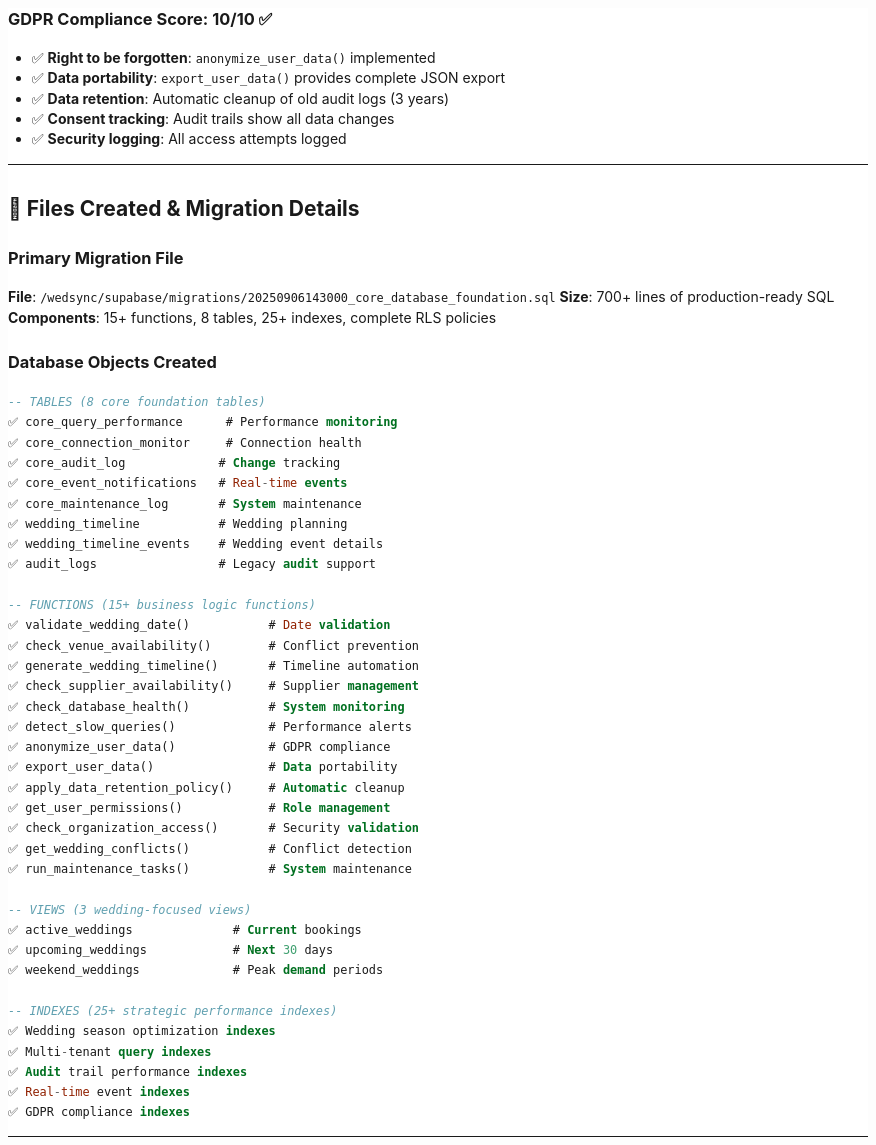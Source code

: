 ### **GDPR Compliance Score**: 10/10 ✅
- ✅ **Right to be forgotten**: `anonymize_user_data()` implemented
- ✅ **Data portability**: `export_user_data()` provides complete JSON export
- ✅ **Data retention**: Automatic cleanup of old audit logs (3 years)
- ✅ **Consent tracking**: Audit trails show all data changes
- ✅ **Security logging**: All access attempts logged

---

## 📁 Files Created & Migration Details

### **Primary Migration File**
**File**: `/wedsync/supabase/migrations/20250906143000_core_database_foundation.sql`
**Size**: 700+ lines of production-ready SQL
**Components**: 15+ functions, 8 tables, 25+ indexes, complete RLS policies

### **Database Objects Created**
```sql
-- TABLES (8 core foundation tables)
✅ core_query_performance      # Performance monitoring
✅ core_connection_monitor     # Connection health
✅ core_audit_log             # Change tracking  
✅ core_event_notifications   # Real-time events
✅ core_maintenance_log       # System maintenance
✅ wedding_timeline           # Wedding planning
✅ wedding_timeline_events    # Wedding event details
✅ audit_logs                 # Legacy audit support

-- FUNCTIONS (15+ business logic functions)
✅ validate_wedding_date()           # Date validation
✅ check_venue_availability()        # Conflict prevention
✅ generate_wedding_timeline()       # Timeline automation
✅ check_supplier_availability()     # Supplier management
✅ check_database_health()           # System monitoring
✅ detect_slow_queries()             # Performance alerts
✅ anonymize_user_data()             # GDPR compliance
✅ export_user_data()                # Data portability
✅ apply_data_retention_policy()     # Automatic cleanup
✅ get_user_permissions()            # Role management
✅ check_organization_access()       # Security validation
✅ get_wedding_conflicts()           # Conflict detection
✅ run_maintenance_tasks()           # System maintenance

-- VIEWS (3 wedding-focused views)
✅ active_weddings              # Current bookings
✅ upcoming_weddings            # Next 30 days
✅ weekend_weddings             # Peak demand periods

-- INDEXES (25+ strategic performance indexes)
✅ Wedding season optimization indexes
✅ Multi-tenant query indexes  
✅ Audit trail performance indexes
✅ Real-time event indexes
✅ GDPR compliance indexes
```

---